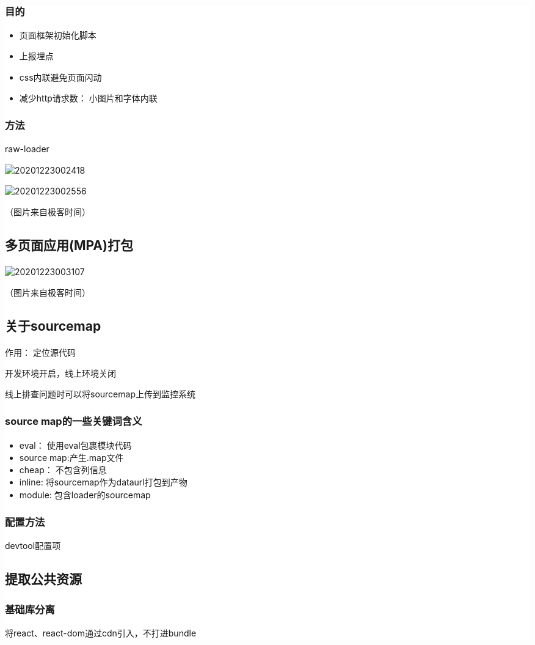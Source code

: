 ### 目的

- 页面框架初始化脚本
- 上报埋点
- css内联避免页面闪动

- 减少http请求数： 小图片和字体内联


### 方法

raw-loader

![20201223002418](https://pcgo-1255634607.cos.ap-shanghai.myqcloud.com/picgo/2020-12-23/基础/20201223002418.png)

![20201223002556](https://pcgo-1255634607.cos.ap-shanghai.myqcloud.com/picgo/2020-12-23/基础/20201223002556.png)

（图片来自极客时间）

## 多页面应用(MPA)打包

![20201223003107](https://pcgo-1255634607.cos.ap-shanghai.myqcloud.com/picgo/2020-12-23/基础/20201223003107.png)

（图片来自极客时间）

## 关于sourcemap

作用： 定位源代码

开发环境开启，线上环境关闭

线上排查问题时可以将sourcemap上传到监控系统

### source map的一些关键词含义

- eval： 使用eval包裹模块代码
- source map:产生.map文件
- cheap： 不包含列信息
- inline: 将sourcemap作为dataurl打包到产物
- module: 包含loader的sourcemap


### 配置方法

devtool配置项


## 提取公共资源


### 基础库分离

将react、react-dom通过cdn引入，不打进bundle
